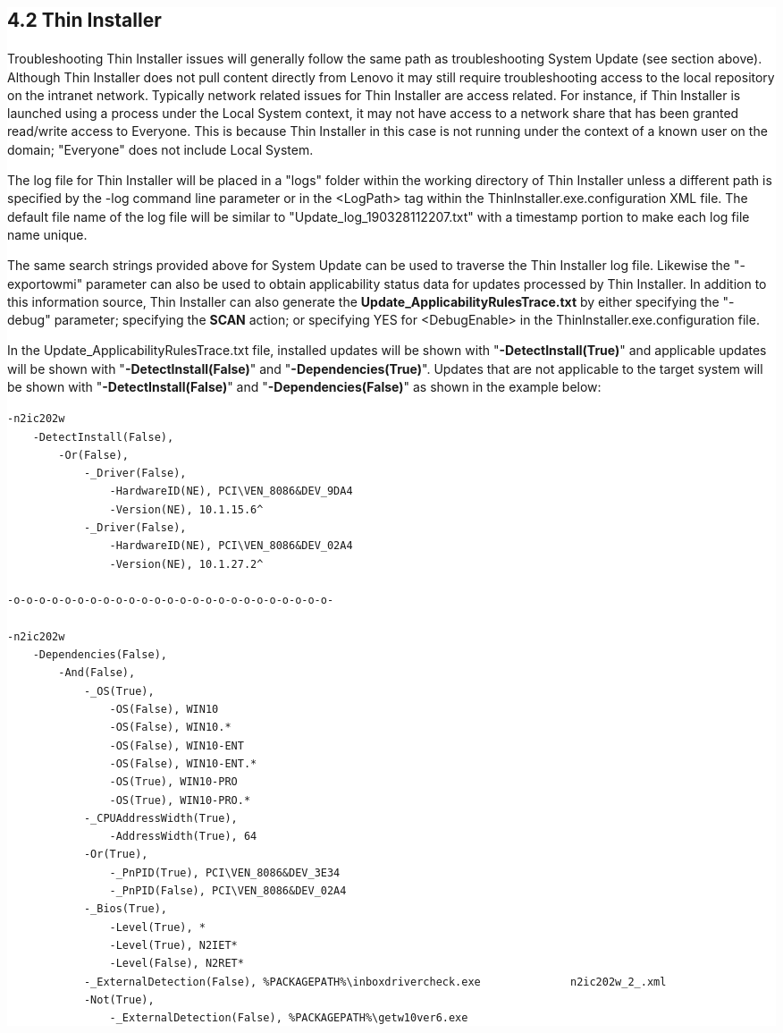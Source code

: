 
## 4.2 Thin Installer

Troubleshooting Thin Installer issues will generally follow the same path as troubleshooting System Update (see section above). Although Thin Installer does not pull content directly from Lenovo it may still require troubleshooting access to the local repository on the intranet network. Typically network related issues for Thin Installer are access related. For instance, if Thin Installer is launched using a process under the Local System context, it may not have access to a network share that has been granted read/write access to Everyone. This is because Thin Installer in this case is not running under the context of a known user on the domain; &quot;Everyone&quot; does not include Local System.

The log file for Thin Installer will be placed in a &quot;logs&quot; folder within the working directory of Thin Installer unless a different path is specified by the -log command line parameter or in the \<LogPath\> tag within the ThinInstaller.exe.configuration XML file. The default file name of the log file will be similar to &quot;Update\_log\_190328112207.txt&quot; with a timestamp portion to make each log file name unique.

The same search strings provided above for System Update can be used to traverse the Thin Installer log file. Likewise the &quot;-exportowmi&quot; parameter can also be used to obtain applicability status data for updates processed by Thin Installer. In addition to this information source, Thin Installer can also generate the **Update\_ApplicabilityRulesTrace.txt** by either specifying the &quot;-debug&quot; parameter; specifying the **SCAN** action; or specifying YES for \<DebugEnable\> in the ThinInstaller.exe.configuration file.

In the Update\_ApplicabilityRulesTrace.txt file, installed updates will be shown with &quot;**-DetectInstall(True)**&quot; and applicable updates will be shown with &quot;**-DetectInstall(False)**&quot; and &quot;**-Dependencies(True)**&quot;. Updates that are not applicable to the target system will be shown with &quot;**-DetectInstall(False)**&quot; and &quot;**-Dependencies(False)**&quot; as shown in the example below:

	-n2ic202w
		-DetectInstall(False),
			-Or(False),
				-_Driver(False),
					-HardwareID(NE), PCI\VEN_8086&DEV_9DA4
					-Version(NE), 10.1.15.6^
				-_Driver(False),
					-HardwareID(NE), PCI\VEN_8086&DEV_02A4
					-Version(NE), 10.1.27.2^
	
	-o-o-o-o-o-o-o-o-o-o-o-o-o-o-o-o-o-o-o-o-o-o-o-o-o-
	
	-n2ic202w
		-Dependencies(False),
			-And(False),
				-_OS(True),
					-OS(False), WIN10
					-OS(False), WIN10.*
					-OS(False), WIN10-ENT
					-OS(False), WIN10-ENT.*
					-OS(True), WIN10-PRO
					-OS(True), WIN10-PRO.*
				-_CPUAddressWidth(True),
					-AddressWidth(True), 64
				-Or(True),
					-_PnPID(True), PCI\VEN_8086&DEV_3E34
					-_PnPID(False), PCI\VEN_8086&DEV_02A4
				-_Bios(True),
					-Level(True), *
					-Level(True), N2IET*
					-Level(False), N2RET*
				-_ExternalDetection(False), %PACKAGEPATH%\inboxdrivercheck.exe 				n2ic202w_2_.xml
				-Not(True),
					-_ExternalDetection(False), %PACKAGEPATH%\getw10ver6.exe
	